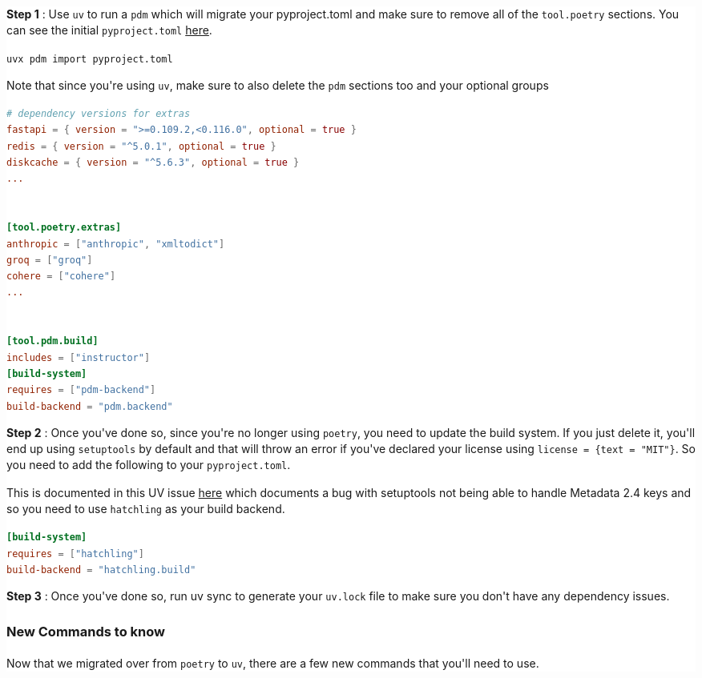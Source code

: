 **Step 1** : Use `uv` to run a `pdm` which will migrate your pyproject.toml and make sure to remove all of the `tool.poetry` sections. You can see the initial `pyproject.toml` [here](https://github.com/instructor-ai/instructor/blob/ad046fbca335b9133a704bed1900cda846caaf7c/pyproject.toml).

```
uvx pdm import pyproject.toml
```

Note that since you're using `uv`, make sure to also delete the `pdm` sections too and your optional groups

```toml
# dependency versions for extras
fastapi = { version = ">=0.109.2,<0.116.0", optional = true }
redis = { version = "^5.0.1", optional = true }
diskcache = { version = "^5.6.3", optional = true }
...


[tool.poetry.extras]
anthropic = ["anthropic", "xmltodict"]
groq = ["groq"]
cohere = ["cohere"]
...


[tool.pdm.build]
includes = ["instructor"]
[build-system]
requires = ["pdm-backend"]
build-backend = "pdm.backend"
```

**Step 2** : Once you've done so, since you're no longer using `poetry`, you need to update the build system. If you just delete it, you'll end up using `setuptools` by default and that will throw an error if you've declared your license using `license = {text = "MIT"}`. So you need to add the following to your `pyproject.toml`.

This is documented in this UV issue [here](https://github.com/astral-sh/uv/issues/9513) which documents a bug with setuptools not being able to handle Metadata 2.4 keys and so you need to use `hatchling` as your build backend.

```toml
[build-system]
requires = ["hatchling"]
build-backend = "hatchling.build"
```

**Step 3** : Once you've done so, run uv sync to generate your `uv.lock` file to make sure you don't have any dependency issues.

### New Commands to know

Now that we migrated over from `poetry` to `uv`, there are a few new commands that you'll need to use.

